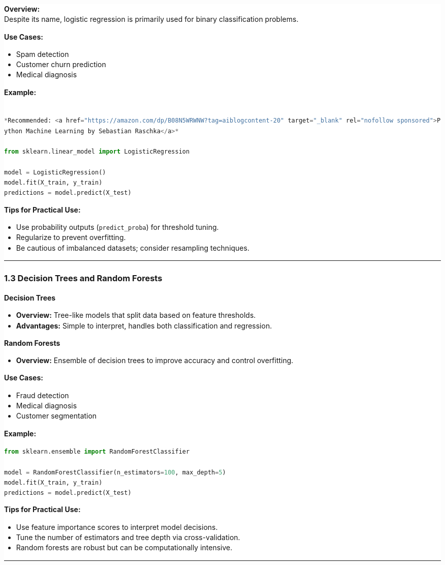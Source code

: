 **Overview:**  
Despite its name, logistic regression is primarily used for binary classification problems.

**Use Cases:**  
- Spam detection  
- Customer churn prediction  
- Medical diagnosis

**Example:**

```python

*Recommended: <a href="https://amazon.com/dp/B08N5WRWNW?tag=aiblogcontent-20" target="_blank" rel="nofollow sponsored">Python Machine Learning by Sebastian Raschka</a>*

from sklearn.linear_model import LogisticRegression

model = LogisticRegression()
model.fit(X_train, y_train)
predictions = model.predict(X_test)
```

**Tips for Practical Use:**  
- Use probability outputs (`predict_proba`) for threshold tuning.  
- Regularize to prevent overfitting.  
- Be cautious of imbalanced datasets; consider resampling techniques.

---

### 1.3 Decision Trees and Random Forests

**Decision Trees**

- **Overview:** Tree-like models that split data based on feature thresholds.  
- **Advantages:** Simple to interpret, handles both classification and regression.

**Random Forests**

- **Overview:** Ensemble of decision trees to improve accuracy and control overfitting.

**Use Cases:**  
- Fraud detection  
- Medical diagnosis  
- Customer segmentation

**Example:**

```python
from sklearn.ensemble import RandomForestClassifier

model = RandomForestClassifier(n_estimators=100, max_depth=5)
model.fit(X_train, y_train)
predictions = model.predict(X_test)
```

**Tips for Practical Use:**  
- Use feature importance scores to interpret model decisions.  
- Tune the number of estimators and tree depth via cross-validation.  
- Random forests are robust but can be computationally intensive.

---